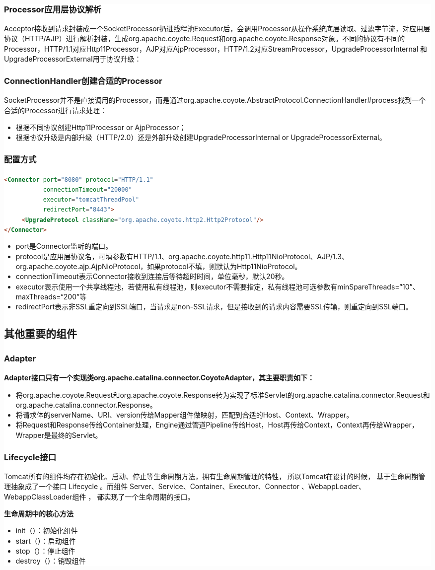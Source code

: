 

### Processor应用层协议解析

Acceptor接收到请求封装成一个SocketProcessor扔进线程池Executor后，会调用Processor从操作系统底层读取、过滤字节流，对应用层协议（HTTP/AJP）进行解析封装，生成org.apache.coyote.Request和org.apache.coyote.Response对象。不同的协议有不同的Processor，HTTP/1.1对应Http11Processor，AJP对应AjpProcessor，HTTP/1.2对应StreamProcessor，UpgradeProcessorInternal 和 UpgradeProcessorExternal用于协议升级：

### ConnectionHandler创建合适的Processor

SocketProcessor并不是直接调用的Processor，而是通过org.apache.coyote.AbstractProtocol.ConnectionHandler#process找到一个合适的Processor进行请求处理：

- 根据不同协议创建Http11Processor or AjpProcessor；
- 根据协议升级是内部升级（HTTP/2.0）还是外部升级创建UpgradeProcessorInternal or UpgradeProcessorExternal。

### 配置方式

```html
<Connector port="8080" protocol="HTTP/1.1" 
           connectionTimeout="20000" 
           executor="tomcatThreadPool" 
           redirectPort="8443">
     <UpgradeProtocol className="org.apache.coyote.http2.Http2Protocol"/>
</Connector>
```

- port是Connector监听的端口。
- protocol是应用层协议名，可填参数有HTTP/1.1、org.apache.coyote.http11.Http11NioProtocol、AJP/1.3、org.apache.coyote.ajp.AjpNioProtocol，如果protocol不填，则默认为Http11NioProtocol。
- connectionTimeout表示Connector接收到连接后等待超时时间，单位毫秒，默认20秒。
- executor表示使用一个共享线程池，若使用私有线程池，则executor不需要指定，私有线程池可选参数有minSpareThreads=“10”、maxThreads=“200”等
- redirectPort表示非SSL重定向到SSL端口，当请求是non-SSL请求，但是接收到的请求内容需要SSL传输，则重定向到SSL端口。

## 其他重要的组件

### Adapter

**Adapter接口只有一个实现类org.apache.catalina.connector.CoyoteAdapter，其主要职责如下：**

- 将org.apache.coyote.Request和org.apache.coyote.Response转为实现了标准Servlet的org.apache.catalina.connector.Request和org.apache.catalina.connector.Response。
- 将请求体的serverName、URI、version传给Mapper组件做映射，匹配到合适的Host、Context、Wrapper。
- 将Request和Response传给Container处理，Engine通过管道Pipeline传给Host，Host再传给Context，Context再传给Wrapper，Wrapper是最终的Servlet。

### Lifecycle接口

Tomcat所有的组件均存在初始化、启动、停止等生命周期方法，拥有生命周期管理的特性， 所以Tomcat在设计的时候， 基于生命周期管理抽象成了一个接口 Lifecycle 。而组件 Server、Service、Container、Executor、Connector 、WebappLoader、WebappClassLoader组件 ， 都实现了一个生命周期的接口。

**生命周期中的核心方法**

- init（）：初始化组件
- start（）：启动组件
- stop（）：停止组件
- destroy（）：销毁组件
